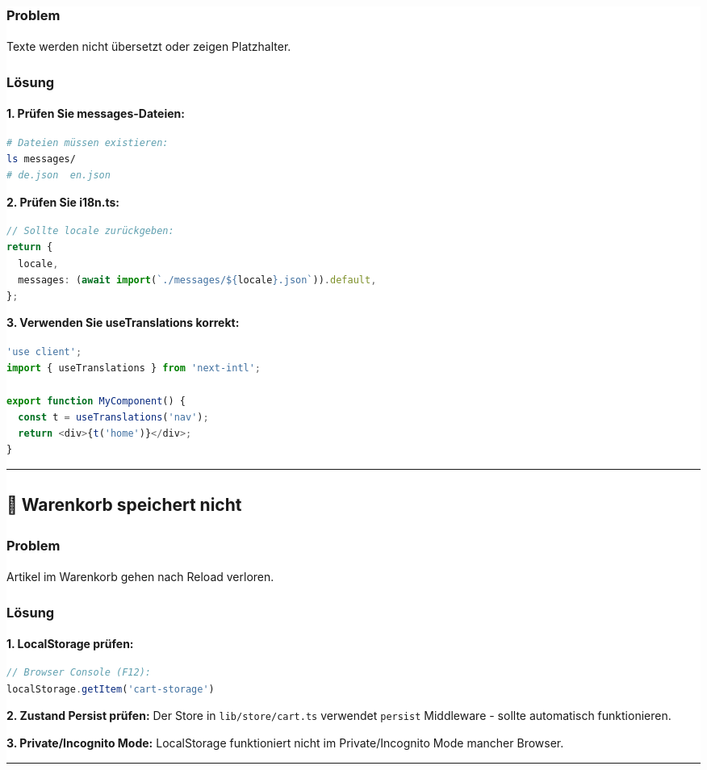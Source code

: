 ### Problem
Texte werden nicht übersetzt oder zeigen Platzhalter.

### Lösung

**1. Prüfen Sie messages-Dateien:**
```bash
# Dateien müssen existieren:
ls messages/
# de.json  en.json
```

**2. Prüfen Sie i18n.ts:**
```typescript
// Sollte locale zurückgeben:
return {
  locale,
  messages: (await import(`./messages/${locale}.json`)).default,
};
```

**3. Verwenden Sie useTranslations korrekt:**
```typescript
'use client';
import { useTranslations } from 'next-intl';

export function MyComponent() {
  const t = useTranslations('nav');
  return <div>{t('home')}</div>;
}
```

---

## 🛒 Warenkorb speichert nicht

### Problem
Artikel im Warenkorb gehen nach Reload verloren.

### Lösung

**1. LocalStorage prüfen:**
```javascript
// Browser Console (F12):
localStorage.getItem('cart-storage')
```

**2. Zustand Persist prüfen:**
Der Store in `lib/store/cart.ts` verwendet `persist` Middleware - sollte automatisch funktionieren.

**3. Private/Incognito Mode:**
LocalStorage funktioniert nicht im Private/Incognito Mode mancher Browser.

---
